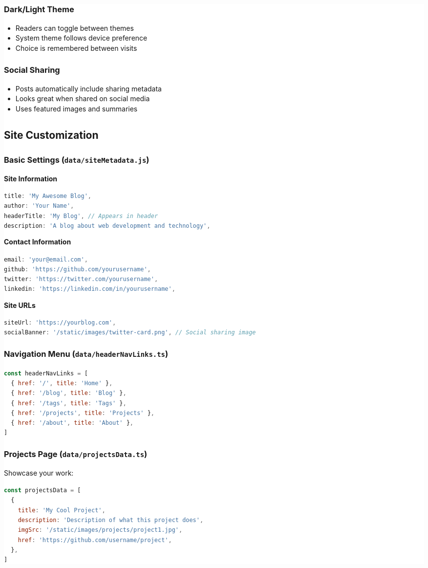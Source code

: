 ### Dark/Light Theme
- Readers can toggle between themes
- System theme follows device preference
- Choice is remembered between visits

### Social Sharing
- Posts automatically include sharing metadata
- Looks great when shared on social media
- Uses featured images and summaries

## Site Customization

### Basic Settings (`data/siteMetadata.js`)

**Site Information**
```javascript
title: 'My Awesome Blog',
author: 'Your Name',
headerTitle: 'My Blog', // Appears in header
description: 'A blog about web development and technology',
```

**Contact Information**
```javascript
email: 'your@email.com',
github: 'https://github.com/yourusername',
twitter: 'https://twitter.com/yourusername',
linkedin: 'https://linkedin.com/in/yourusername',
```

**Site URLs**
```javascript
siteUrl: 'https://yourblog.com',
socialBanner: '/static/images/twitter-card.png', // Social sharing image
```

### Navigation Menu (`data/headerNavLinks.ts`)

```javascript
const headerNavLinks = [
  { href: '/', title: 'Home' },
  { href: '/blog', title: 'Blog' },
  { href: '/tags', title: 'Tags' },
  { href: '/projects', title: 'Projects' },
  { href: '/about', title: 'About' },
]
```

### Projects Page (`data/projectsData.ts`)

Showcase your work:

```javascript
const projectsData = [
  {
    title: 'My Cool Project',
    description: 'Description of what this project does',
    imgSrc: '/static/images/projects/project1.jpg',
    href: 'https://github.com/username/project',
  },
]
```
